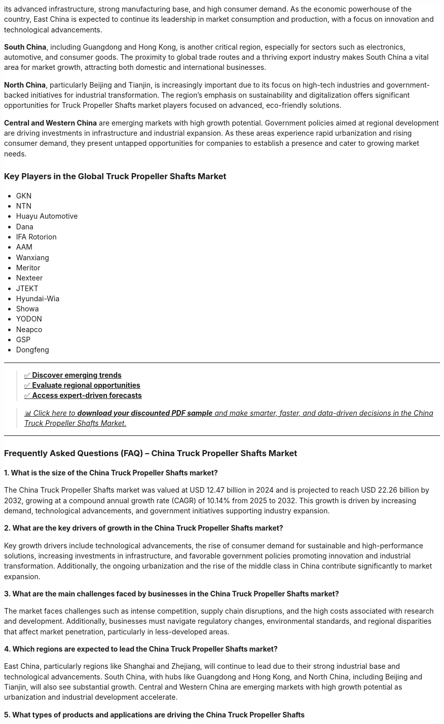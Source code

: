 its advanced infrastructure, strong manufacturing base, and high consumer demand. As the economic powerhouse of the country, East China is expected to continue its leadership in market consumption and production, with a focus on innovation and technological advancements.</p><p class="" data-start="801" data-end="1129"><strong data-start="801" data-end="816">South China</strong>, including Guangdong and Hong Kong, is another critical region, especially for sectors such as electronics, automotive, and consumer goods. The proximity to global trade routes and a thriving export industry makes South China a vital area for market growth, attracting both domestic and international businesses.</p><p class="" data-start="1131" data-end="1474"><strong data-start="1131" data-end="1146">North China</strong>, particularly Beijing and Tianjin, is increasingly important due to its focus on high-tech industries and government-backed initiatives for industrial transformation. The region&rsquo;s emphasis on sustainability and digitalization offers significant opportunities for Truck Propeller Shafts market players focused on advanced, eco-friendly solutions.</p><p class="" data-start="1476" data-end="1854"><strong data-start="1476" data-end="1505">Central and Western China</strong> are emerging markets with high growth potential. Government policies aimed at regional development are driving investments in infrastructure and industrial expansion. As these areas experience rapid urbanization and rising consumer demand, they present untapped opportunities for companies to establish a presence and cater to growing market needs.</p><p class="" data-start="1856" data-end="2046"><h3>Key Players in the Global Truck Propeller Shafts Market </h3><ul><li>GKN</li><li>NTN</li><li>Huayu Automotive</li><li>Dana</li><li>IFA Rotorion</li><li>AAM</li><li>Wanxiang</li><li>Meritor</li><li>Nexteer</li><li>JTEKT</li><li>Hyundai-Wia</li><li>Showa</li><li>YODON</li><li>Neapco</li><li>GSP</li><li>Dongfeng</li></ul></p><hr /><blockquote><p><a href="https://www.marketresearchintellect.com/ask-for-discount/?rid=905014&amp;utm_source=Github-China&amp;utm_medium=805">✅ <strong data-start="617" data-end="645">Discover emerging trends</strong></a><br data-start="645" data-end="648" /><a href="https://www.marketresearchintellect.com/ask-for-discount/?rid=905014&amp;utm_source=Github-China&amp;utm_medium=805"> ✅ <strong data-start="650" data-end="685">Evaluate regional opportunities</strong></a><br data-start="685" data-end="688" /><a href="https://www.marketresearchintellect.com/ask-for-discount/?rid=905014&amp;utm_source=Github-China&amp;utm_medium=805"> ✅ <strong data-start="690" data-end="724">Access expert-driven forecasts</strong></a></p></blockquote><blockquote><p class="" data-start="728" data-end="864"><a href="https://www.marketresearchintellect.com/ask-for-discount/?rid=905014&amp;utm_source=Github-China&amp;utm_medium=805"><em>📊 Click&nbsp;here to <strong data-start="746" data-end="785">download your discounted PDF sample</strong> and make smarter, faster, and data-driven decisions in the China Truck Propeller Shafts Market.</em></a></p></blockquote><hr /><h3 class="" data-start="169" data-end="229"><strong data-start="173" data-end="229">Frequently Asked Questions (FAQ) &ndash; China Truck Propeller Shafts Market</strong></h3><p class="" data-start="231" data-end="601"><strong data-start="231" data-end="280">1. What is the size of the China Truck Propeller Shafts market?</strong></p><p class="" data-start="231" data-end="601">The China Truck Propeller Shafts market was valued at USD 12.47 billion in 2024 and is projected to reach USD 22.26 billion by 2032, growing at a compound annual growth rate (CAGR) of 10.14% from 2025 to 2032. This growth is driven by increasing demand, technological advancements, and government initiatives supporting industry expansion.</p><p class="" data-start="603" data-end="1058"><strong data-start="603" data-end="670">2. What are the key drivers of growth in the China Truck Propeller Shafts market?</strong></p><p class="" data-start="603" data-end="1058">Key growth drivers include technological advancements, the rise of consumer demand for sustainable and high-performance solutions, increasing investments in infrastructure, and favorable government policies promoting innovation and industrial transformation. Additionally, the ongoing urbanization and the rise of the middle class in China contribute significantly to market expansion.</p><p class="" data-start="1060" data-end="1466"><strong data-start="1060" data-end="1141">3. What are the main challenges faced by businesses in the China Truck Propeller Shafts market?</strong></p><p class="" data-start="1060" data-end="1466">The market faces challenges such as intense competition, supply chain disruptions, and the high costs associated with research and development. Additionally, businesses must navigate regulatory changes, environmental standards, and regional disparities that affect market penetration, particularly in less-developed areas.</p><p class="" data-start="1468" data-end="1949"><strong data-start="1468" data-end="1532">4. Which regions are expected to lead the China Truck Propeller Shafts market?</strong></p><p class="" data-start="1468" data-end="1949">East China, particularly regions like Shanghai and Zhejiang, will continue to lead due to their strong industrial base and technological advancements. South China, with hubs like Guangdong and Hong Kong, and North China, including Beijing and Tianjin, will also see substantial growth. Central and Western China are emerging markets with high growth potential as urbanization and industrial development accelerate.</p><p class="" data-start="1951" data-end="2402"><strong data-start="1951" data-end="2032">5. What types of products and applications are driving the China Truck Propeller Shafts